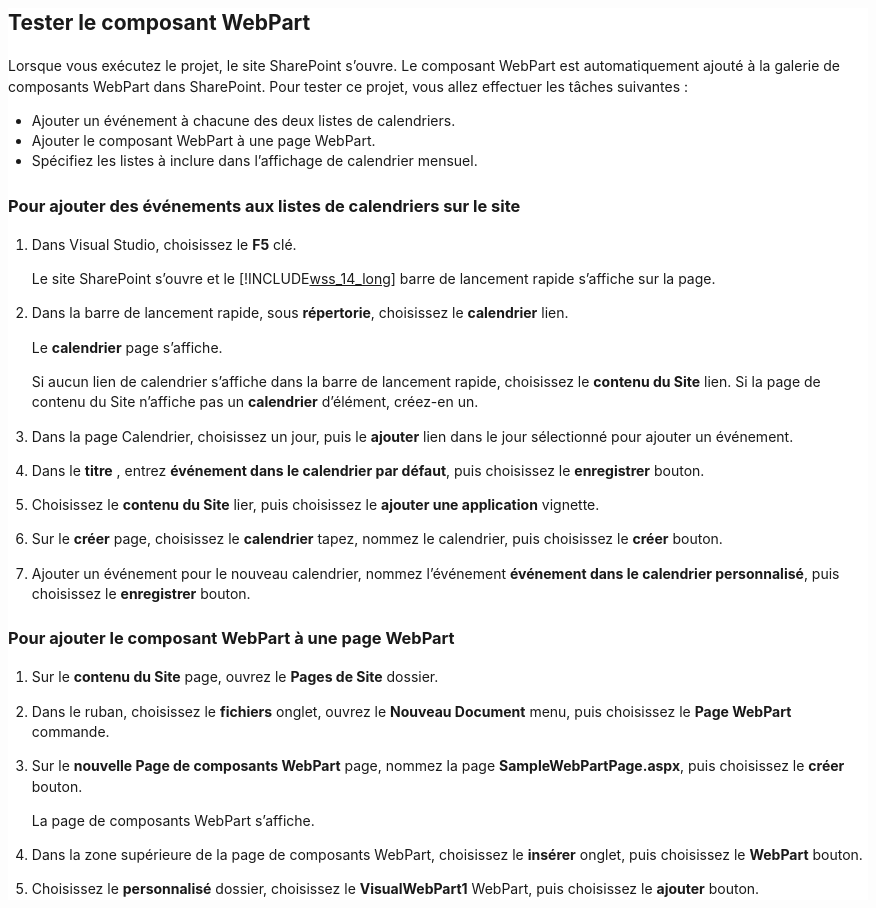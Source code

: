 ## <a name="test-the-web-part"></a>Tester le composant WebPart

Lorsque vous exécutez le projet, le site SharePoint s’ouvre. Le composant WebPart est automatiquement ajouté à la galerie de composants WebPart dans SharePoint. Pour tester ce projet, vous allez effectuer les tâches suivantes :

- Ajouter un événement à chacune des deux listes de calendriers.
- Ajouter le composant WebPart à une page WebPart.
- Spécifiez les listes à inclure dans l’affichage de calendrier mensuel.

### <a name="to-add-events-to-calendar-lists-on-the-site"></a>Pour ajouter des événements aux listes de calendriers sur le site

1. Dans Visual Studio, choisissez le **F5** clé.

     Le site SharePoint s’ouvre et le [!INCLUDE[wss_14_long](../sharepoint/includes/wss-14-long-md.md)] barre de lancement rapide s’affiche sur la page.

2. Dans la barre de lancement rapide, sous **répertorie**, choisissez le **calendrier** lien.

     Le **calendrier** page s’affiche.

     Si aucun lien de calendrier s’affiche dans la barre de lancement rapide, choisissez le **contenu du Site** lien. Si la page de contenu du Site n’affiche pas un **calendrier** d’élément, créez-en un.

3. Dans la page Calendrier, choisissez un jour, puis le **ajouter** lien dans le jour sélectionné pour ajouter un événement.

4. Dans le **titre** , entrez **événement dans le calendrier par défaut**, puis choisissez le **enregistrer** bouton.

5. Choisissez le **contenu du Site** lier, puis choisissez le **ajouter une application** vignette.

6. Sur le **créer** page, choisissez le **calendrier** tapez, nommez le calendrier, puis choisissez le **créer** bouton.

7. Ajouter un événement pour le nouveau calendrier, nommez l’événement **événement dans le calendrier personnalisé**, puis choisissez le **enregistrer** bouton.

### <a name="to-add-the-web-part-to-a-web-part-page"></a>Pour ajouter le composant WebPart à une page WebPart

1. Sur le **contenu du Site** page, ouvrez le **Pages de Site** dossier.

2. Dans le ruban, choisissez le **fichiers** onglet, ouvrez le **Nouveau Document** menu, puis choisissez le **Page WebPart** commande.

3. Sur le **nouvelle Page de composants WebPart** page, nommez la page **SampleWebPartPage.aspx**, puis choisissez le **créer** bouton.

     La page de composants WebPart s’affiche.

4. Dans la zone supérieure de la page de composants WebPart, choisissez le **insérer** onglet, puis choisissez le **WebPart** bouton.

5. Choisissez le **personnalisé** dossier, choisissez le **VisualWebPart1** WebPart, puis choisissez le **ajouter** bouton.

